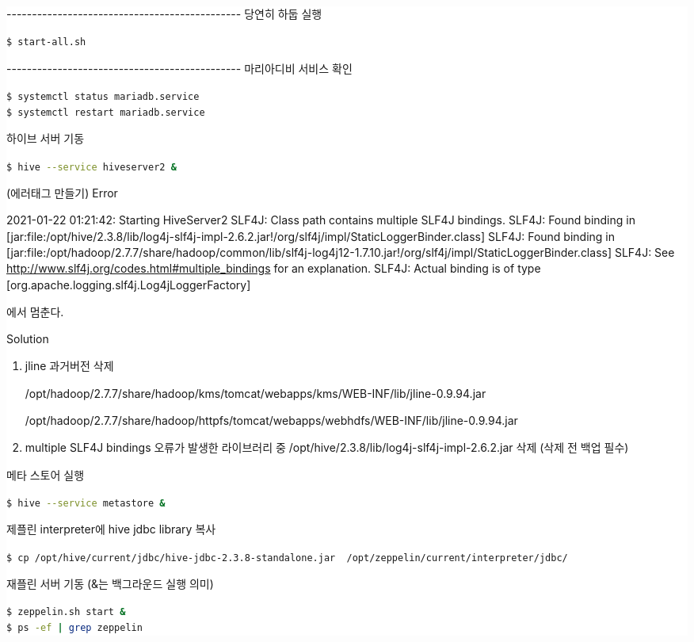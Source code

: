 \----------------------------------------------
당연히 하둡 실행

```bash
$ start-all.sh
```

\----------------------------------------------
마리아디비 서비스 확인

```bash
$ systemctl status mariadb.service
$ systemctl restart mariadb.service
```

하이브 서버 기동

```bash
$ hive --service hiveserver2 &
```

(에러태그 만들기) Error

2021-01-22 01:21:42: Starting HiveServer2
SLF4J: Class path contains multiple SLF4J bindings.
SLF4J: Found binding in [jar:file:/opt/hive/2.3.8/lib/log4j-slf4j-impl-2.6.2.jar!/org/slf4j/impl/StaticLoggerBinder.class]
SLF4J: Found binding in [jar:file:/opt/hadoop/2.7.7/share/hadoop/common/lib/slf4j-log4j12-1.7.10.jar!/org/slf4j/impl/StaticLoggerBinder.class]
SLF4J: See http://www.slf4j.org/codes.html#multiple_bindings for an explanation.
SLF4J: Actual binding is of type [org.apache.logging.slf4j.Log4jLoggerFactory]

에서 멈춘다.

Solution

1. jline 과거버전 삭제

   /opt/hadoop/2.7.7/share/hadoop/kms/tomcat/webapps/kms/WEB-INF/lib/jline-0.9.94.jar

   /opt/hadoop/2.7.7/share/hadoop/httpfs/tomcat/webapps/webhdfs/WEB-INF/lib/jline-0.9.94.jar

2. multiple SLF4J bindings 오류가 발생한 라이브러리 중 /opt/hive/2.3.8/lib/log4j-slf4j-impl-2.6.2.jar 삭제 (삭제 전 백업 필수)

메타 스토어 실행

```bash
$ hive --service metastore &
```

제플린 interpreter에 hive jdbc library 복사

```bash
$ cp /opt/hive/current/jdbc/hive-jdbc-2.3.8-standalone.jar  /opt/zeppelin/current/interpreter/jdbc/
```

재플린 서버 기동 (&는 백그라운드 실행 의미)

```bash
$ zeppelin.sh start & 
$ ps -ef | grep zeppelin
```
